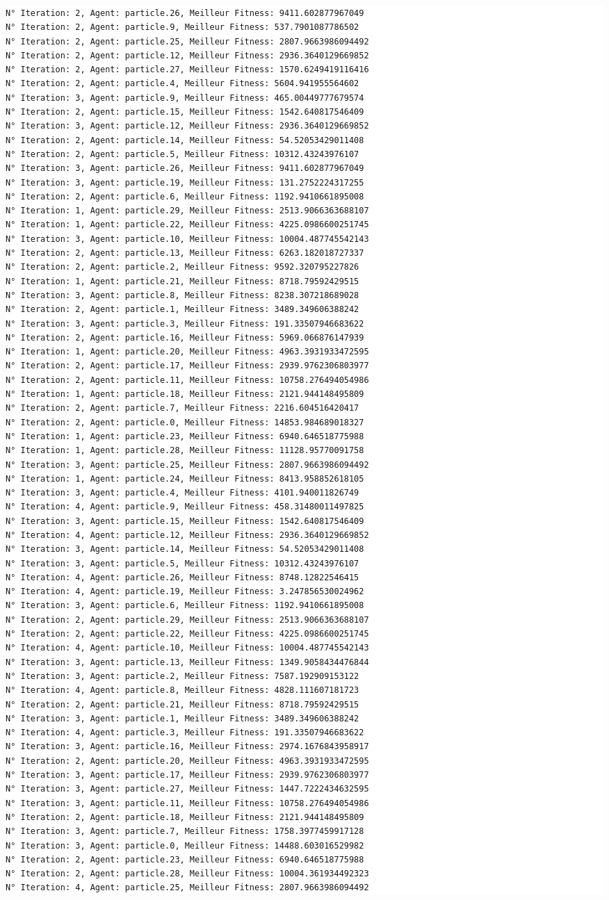 ```commandline
N° Iteration: 2, Agent: particle.26, Meilleur Fitness: 9411.602877967049
N° Iteration: 2, Agent: particle.9, Meilleur Fitness: 537.7901087786502
N° Iteration: 2, Agent: particle.25, Meilleur Fitness: 2807.9663986094492
N° Iteration: 2, Agent: particle.12, Meilleur Fitness: 2936.3640129669852
N° Iteration: 2, Agent: particle.27, Meilleur Fitness: 1570.6249419116416
N° Iteration: 2, Agent: particle.4, Meilleur Fitness: 5604.941955564602
N° Iteration: 3, Agent: particle.9, Meilleur Fitness: 465.00449777679574
N° Iteration: 2, Agent: particle.15, Meilleur Fitness: 1542.640817546409
N° Iteration: 3, Agent: particle.12, Meilleur Fitness: 2936.3640129669852
N° Iteration: 2, Agent: particle.14, Meilleur Fitness: 54.52053429011408
N° Iteration: 2, Agent: particle.5, Meilleur Fitness: 10312.43243976107
N° Iteration: 3, Agent: particle.26, Meilleur Fitness: 9411.602877967049
N° Iteration: 3, Agent: particle.19, Meilleur Fitness: 131.2752224317255
N° Iteration: 2, Agent: particle.6, Meilleur Fitness: 1192.9410661895008
N° Iteration: 1, Agent: particle.29, Meilleur Fitness: 2513.9066363688107
N° Iteration: 1, Agent: particle.22, Meilleur Fitness: 4225.0986600251745
N° Iteration: 3, Agent: particle.10, Meilleur Fitness: 10004.487745542143
N° Iteration: 2, Agent: particle.13, Meilleur Fitness: 6263.182018727337
N° Iteration: 2, Agent: particle.2, Meilleur Fitness: 9592.320795227826
N° Iteration: 1, Agent: particle.21, Meilleur Fitness: 8718.79592429515
N° Iteration: 3, Agent: particle.8, Meilleur Fitness: 8238.307218689028
N° Iteration: 2, Agent: particle.1, Meilleur Fitness: 3489.349606388242
N° Iteration: 3, Agent: particle.3, Meilleur Fitness: 191.33507946683622
N° Iteration: 2, Agent: particle.16, Meilleur Fitness: 5969.066876147939
N° Iteration: 1, Agent: particle.20, Meilleur Fitness: 4963.3931933472595
N° Iteration: 2, Agent: particle.17, Meilleur Fitness: 2939.9762306803977
N° Iteration: 2, Agent: particle.11, Meilleur Fitness: 10758.276494054986
N° Iteration: 1, Agent: particle.18, Meilleur Fitness: 2121.944148495809
N° Iteration: 2, Agent: particle.7, Meilleur Fitness: 2216.604516420417
N° Iteration: 2, Agent: particle.0, Meilleur Fitness: 14853.984689018327
N° Iteration: 1, Agent: particle.23, Meilleur Fitness: 6940.646518775988
N° Iteration: 1, Agent: particle.28, Meilleur Fitness: 11128.95770091758
N° Iteration: 3, Agent: particle.25, Meilleur Fitness: 2807.9663986094492
N° Iteration: 1, Agent: particle.24, Meilleur Fitness: 8413.958852618105
N° Iteration: 3, Agent: particle.4, Meilleur Fitness: 4101.940011826749
N° Iteration: 4, Agent: particle.9, Meilleur Fitness: 458.31480011497825
N° Iteration: 3, Agent: particle.15, Meilleur Fitness: 1542.640817546409
N° Iteration: 4, Agent: particle.12, Meilleur Fitness: 2936.3640129669852
N° Iteration: 3, Agent: particle.14, Meilleur Fitness: 54.52053429011408
N° Iteration: 3, Agent: particle.5, Meilleur Fitness: 10312.43243976107
N° Iteration: 4, Agent: particle.26, Meilleur Fitness: 8748.12822546415
N° Iteration: 4, Agent: particle.19, Meilleur Fitness: 3.247856530024962
N° Iteration: 3, Agent: particle.6, Meilleur Fitness: 1192.9410661895008
N° Iteration: 2, Agent: particle.29, Meilleur Fitness: 2513.9066363688107
N° Iteration: 2, Agent: particle.22, Meilleur Fitness: 4225.0986600251745
N° Iteration: 4, Agent: particle.10, Meilleur Fitness: 10004.487745542143
N° Iteration: 3, Agent: particle.13, Meilleur Fitness: 1349.9058434476844
N° Iteration: 3, Agent: particle.2, Meilleur Fitness: 7587.192909153122
N° Iteration: 4, Agent: particle.8, Meilleur Fitness: 4828.111607181723
N° Iteration: 2, Agent: particle.21, Meilleur Fitness: 8718.79592429515
N° Iteration: 3, Agent: particle.1, Meilleur Fitness: 3489.349606388242
N° Iteration: 4, Agent: particle.3, Meilleur Fitness: 191.33507946683622
N° Iteration: 3, Agent: particle.16, Meilleur Fitness: 2974.1676843958917
N° Iteration: 2, Agent: particle.20, Meilleur Fitness: 4963.3931933472595
N° Iteration: 3, Agent: particle.17, Meilleur Fitness: 2939.9762306803977
N° Iteration: 3, Agent: particle.27, Meilleur Fitness: 1447.7222434632595
N° Iteration: 3, Agent: particle.11, Meilleur Fitness: 10758.276494054986
N° Iteration: 2, Agent: particle.18, Meilleur Fitness: 2121.944148495809
N° Iteration: 3, Agent: particle.7, Meilleur Fitness: 1758.3977459917128
N° Iteration: 3, Agent: particle.0, Meilleur Fitness: 14488.603016529982
N° Iteration: 2, Agent: particle.23, Meilleur Fitness: 6940.646518775988
N° Iteration: 2, Agent: particle.28, Meilleur Fitness: 10004.361934492323
N° Iteration: 4, Agent: particle.25, Meilleur Fitness: 2807.9663986094492
```